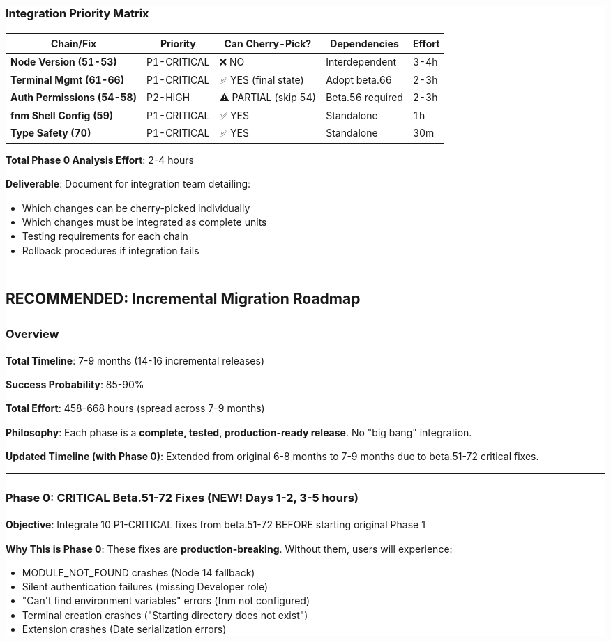 
### Integration Priority Matrix

| Chain/Fix | Priority | Can Cherry-Pick? | Dependencies | Effort |
|-----------|----------|------------------|--------------|--------|
| **Node Version (51-53)** | P1-CRITICAL | ❌ NO | Interdependent | 3-4h |
| **Terminal Mgmt (61-66)** | P1-CRITICAL | ✅ YES (final state) | Adopt beta.66 | 2-3h |
| **Auth Permissions (54-58)** | P2-HIGH | ⚠️ PARTIAL (skip 54) | Beta.56 required | 2-3h |
| **fnm Shell Config (59)** | P1-CRITICAL | ✅ YES | Standalone | 1h |
| **Type Safety (70)** | P1-CRITICAL | ✅ YES | Standalone | 30m |

**Total Phase 0 Analysis Effort**: 2-4 hours

**Deliverable**: Document for integration team detailing:
- Which changes can be cherry-picked individually
- Which changes must be integrated as complete units
- Testing requirements for each chain
- Rollback procedures if integration fails

---

## RECOMMENDED: Incremental Migration Roadmap

### Overview

**Total Timeline**: 7-9 months (14-16 incremental releases)

**Success Probability**: 85-90%

**Total Effort**: 458-668 hours (spread across 7-9 months)

**Philosophy**: Each phase is a **complete, tested, production-ready release**. No "big bang" integration.

**Updated Timeline (with Phase 0)**: Extended from original 6-8 months to 7-9 months due to beta.51-72 critical fixes.

---

### Phase 0: CRITICAL Beta.51-72 Fixes (NEW! Days 1-2, 3-5 hours)

**Objective**: Integrate 10 P1-CRITICAL fixes from beta.51-72 BEFORE starting original Phase 1

**Why This is Phase 0**: These fixes are **production-breaking**. Without them, users will experience:
- MODULE_NOT_FOUND crashes (Node 14 fallback)
- Silent authentication failures (missing Developer role)
- "Can't find environment variables" errors (fnm not configured)
- Terminal creation crashes ("Starting directory does not exist")
- Extension crashes (Date serialization errors)
